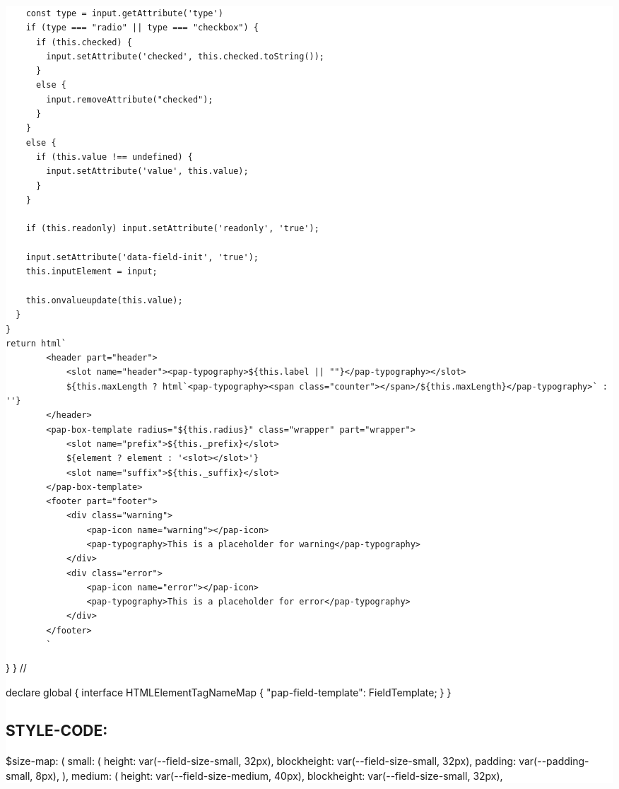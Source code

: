         const type = input.getAttribute('type')
        if (type === "radio" || type === "checkbox") {
          if (this.checked) {
            input.setAttribute('checked', this.checked.toString());
          }
          else {
            input.removeAttribute("checked");
          }
        }
        else {
          if (this.value !== undefined) {
            input.setAttribute('value', this.value);
          }
        }

        if (this.readonly) input.setAttribute('readonly', 'true');

        input.setAttribute('data-field-init', 'true');
        this.inputElement = input;

        this.onvalueupdate(this.value);
      }
    }
    return html`
            <header part="header">
                <slot name="header"><pap-typography>${this.label || ""}</pap-typography></slot>
                ${this.maxLength ? html`<pap-typography><span class="counter"></span>/${this.maxLength}</pap-typography>` : ''}
            </header>
            <pap-box-template radius="${this.radius}" class="wrapper" part="wrapper">
                <slot name="prefix">${this._prefix}</slot>
                ${element ? element : '<slot></slot>'}
                <slot name="suffix">${this._suffix}</slot>
            </pap-box-template>
            <footer part="footer">
                <div class="warning">
                    <pap-icon name="warning"></pap-icon>
                    <pap-typography>This is a placeholder for warning</pap-typography>
                </div>
                <div class="error">
                    <pap-icon name="error"></pap-icon>
                    <pap-typography>This is a placeholder for error</pap-typography>
                </div>
            </footer>
            `
  }
}
// 

declare global {
  interface HTMLElementTagNameMap {
    "pap-field-template": FieldTemplate;
  }
}
## STYLE-CODE:
$size-map: (
  small: (
    height: var(--field-size-small, 32px),
    blockheight: var(--field-size-small, 32px),
    padding: var(--padding-small, 8px),
  ),
  medium: (
    height: var(--field-size-medium, 40px),
    blockheight: var(--field-size-small, 32px),